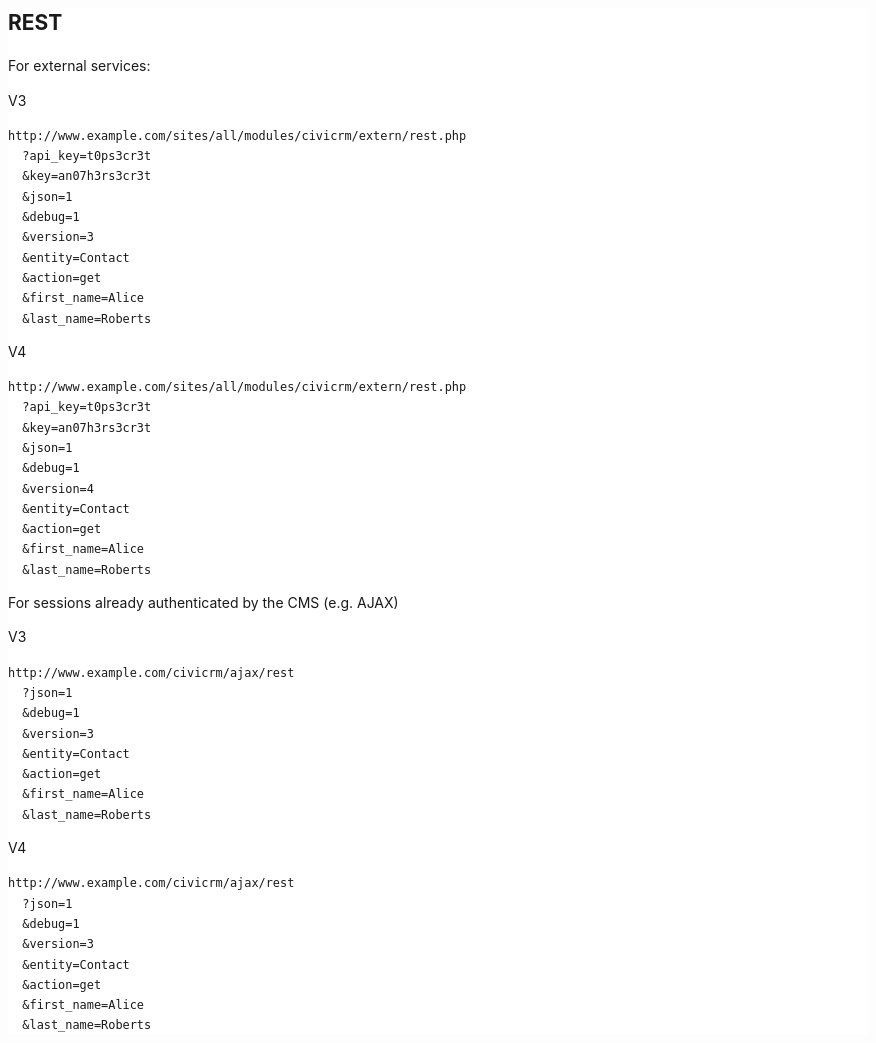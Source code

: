 ## REST

For external services:

V3

```text
http://www.example.com/sites/all/modules/civicrm/extern/rest.php
  ?api_key=t0ps3cr3t
  &key=an07h3rs3cr3t
  &json=1
  &debug=1
  &version=3
  &entity=Contact
  &action=get
  &first_name=Alice
  &last_name=Roberts
```

V4
```text
http://www.example.com/sites/all/modules/civicrm/extern/rest.php
  ?api_key=t0ps3cr3t
  &key=an07h3rs3cr3t
  &json=1
  &debug=1
  &version=4
  &entity=Contact
  &action=get
  &first_name=Alice
  &last_name=Roberts
```

For sessions already authenticated by the CMS (e.g. AJAX)

V3
```text
http://www.example.com/civicrm/ajax/rest
  ?json=1
  &debug=1
  &version=3
  &entity=Contact
  &action=get
  &first_name=Alice
  &last_name=Roberts
```

V4
```text
http://www.example.com/civicrm/ajax/rest
  ?json=1
  &debug=1
  &version=3
  &entity=Contact
  &action=get
  &first_name=Alice
  &last_name=Roberts
```
